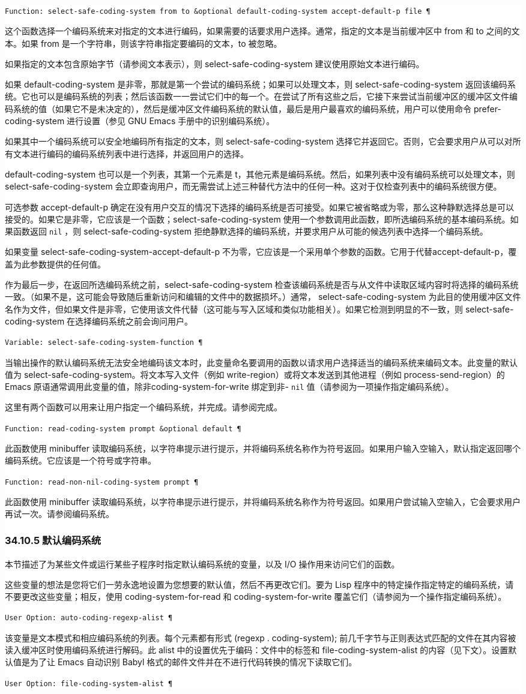     Function: select-safe-coding-system from to &optional default-coding-system accept-default-p file ¶

这个函数选择一个编码系统来对指定的文本进行编码，如果需要的话要求用户选择。通常，指定的文本是当前缓冲区中 from 和 to 之间的文本。如果 from 是一个字符串，则该字符串指定要编码的文本，to 被忽略。

如果指定的文本包含原始字节（请参阅文本表示），则 select-safe-coding-system 建议使用原始文本进行编码。

如果 default-coding-system 是非零，那就是第一个尝试的编码系统；如果可以处理文本，则 select-safe-coding-system 返回该编码系统。它也可以是编码系统的列表；然后该函数一一尝试它们中的每一个。在尝试了所有这些之后，它接下来尝试当前缓冲区的缓冲区文件编码系统的值（如果它不是未决定的），然后是缓冲区文件编码系统的默认值，最后是用户最喜欢的编码系统，用户可以使用命令 prefer-coding-system 进行设置（参见 GNU Emacs 手册中的识别编码系统）。

如果其中一个编码系统可以安全地编码所有指定的文本，则 select-safe-coding-system 选择它并返回它。否则，它会要求用户从可以对所有文本进行编码的编码系统列表中进行选择，并返回用户的选择。

default-coding-system 也可以是一个列表，其第一个元素是 t，其他元素是编码系统。然后，如果列表中没有编码系统可以处理文本，则 select-safe-coding-system 会立即查询用户，而无需尝试上述三种替代方法中的任何一种。这对于仅检查列表中的编码系统很方便。

可选参数 accept-default-p 确定在没有用户交互的情况下选择的编码系统是否可接受。如果它被省略或为零，那么这种静默选择总是可以接受的。如果它是非零，它应该是一个函数；select-safe-coding-system 使用一个参数调用此函数，即所选编码系统的基本编码系统。如果函数返回  `nil` ，则 select-safe-coding-system 拒绝静默选择的编码系统，并要求用户从可能的候选列表中选择一个编码系统。

如果变量 select-safe-coding-system-accept-default-p 不为零，它应该是一个采用单个参数的函数。它用于代替accept-default-p，覆盖为此参数提供的任何值。

作为最后一步，在返回所选编码系统之前，select-safe-coding-system 检查该编码系统是否与从文件中读取区域内容时将选择的编码系统一致。（如果不是，这可能会导致随后重新访问和编辑的文件中的数据损坏。）通常， select-safe-coding-system 为此目的使用缓冲区文件名作为文件，但如果文件是非零，它使用该文件代替（这可能与写入区域和类似功能相关）。如果它检测到明显的不一致，则 select-safe-coding-system 在选择编码系统之前会询问用户。

    Variable: select-safe-coding-system-function ¶

当输出操作的默认编码系统无法安全地编码该文本时，此变量命名要调用的函数以请求用户选择适当的编码系统来编码文本。此变量的默认值为 select-safe-coding-system。将文本写入文件（例如 write-region）或将文本发送到其他进程（例如 process-send-region）的 Emacs 原语通常调用此变量的值，除非coding-system-for-write 绑定到非- `nil`  值（请参阅为一项操作指定编码系统）。

这里有两个函数可以用来让用户指定一个编码系统，并完成。请参阅完成。

    Function: read-coding-system prompt &optional default ¶

此函数使用 minibuffer 读取编码系统，以字符串提示进行提示，并将编码系统名称作为符号返回。如果用户输入空输入，默认指定返回哪个编码系统。它应该是一个符号或字符串。

    Function: read-non-nil-coding-system prompt ¶

此函数使用 minibuffer 读取编码系统，以字符串提示进行提示，并将编码系统名称作为符号返回。如果用户尝试输入空输入，它会要求用户再试一次。请参阅编码系统。


<a id="orgc239f7b"></a>

### 34.10.5 默认编码系统

本节描述了为某些文件或运行某些子程序时指定默认编码系统的变量，以及 I/O 操作用来访问它们的函数。

这些变量的想法是您将它们一劳永逸地设置为您想要的默认值，然后不再更改它们。要为 Lisp 程序中的特定操作指定特定的编码系统，请不要更改这些变量；相反，使用 coding-system-for-read 和 coding-system-for-write 覆盖它们（请参阅为一个操作指定编码系统）。

    User Option: auto-coding-regexp-alist ¶

该变量是文本模式和相应编码系统的列表。每个元素都有形式 (regexp . coding-system);  前几千字节与正则表达式匹配的文件在其内容被读入缓冲区时使用编码系统进行解码。此 alist 中的设置优先于编码：文件中的标签和 file-coding-system-alist 的内容（见下文）。设置默认值是为了让 Emacs 自动识别 Babyl 格式的邮件文件并在不进行代码转换的情况下读取它们。

    User Option: file-coding-system-alist ¶
